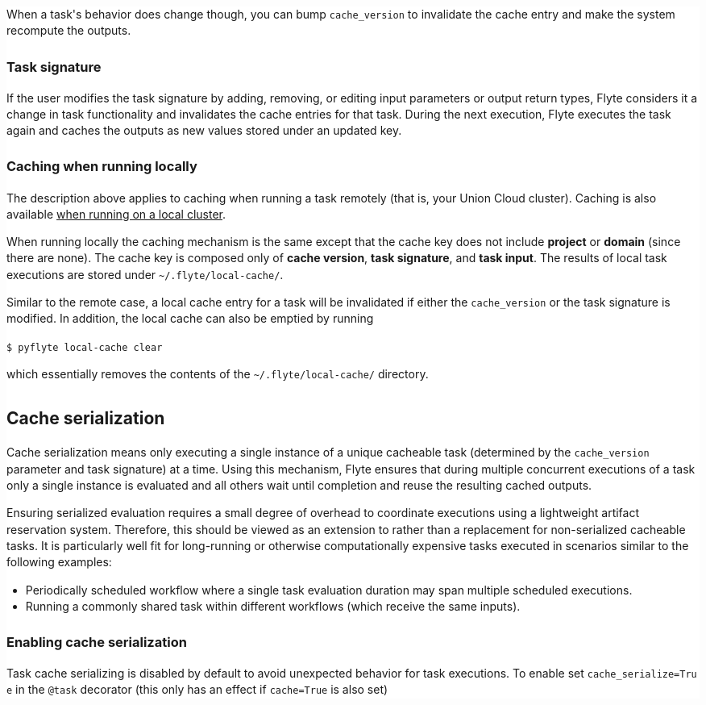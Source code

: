 When a task's behavior does change though, you can bump `cache_version` to invalidate the cache entry and make the system recompute the outputs.

### Task signature

If the user modifies the task signature by adding, removing, or editing input parameters or output return types, Flyte considers it a change in task functionality and invalidates the cache entries for that task.
During the next execution, Flyte executes the task again and caches the outputs as new values stored under an updated key.

### Caching when running locally

The description above applies to caching when running a task remotely (that is, your Union Cloud cluster).
Caching is also available [when running on a local cluster](../getting-started/running-in-a-local-cluster.md).

When running locally the caching mechanism is the same except that the cache key does not include **project** or **domain** (since there are none).
The cache key is composed only of **cache version**, **task signature**, and **task input**.
The results of local task executions are stored under `~/.flyte/local-cache/`.

Similar to the remote case, a local cache entry for a task will be invalidated if either the `cache_version` or the task signature is modified.
In addition, the local cache can also be emptied by running

```shell
$ pyflyte local-cache clear
```

which essentially removes the contents of the `~/.flyte/local-cache/` directory.

## Cache serialization

Cache serialization means only executing a single instance of a unique cacheable task (determined by the `cache_version` parameter and task signature) at a time.
Using this mechanism, Flyte ensures that during multiple concurrent executions of a task only a single instance is evaluated and all others wait until completion and reuse the resulting cached outputs.

Ensuring serialized evaluation requires a small degree of overhead to coordinate executions using a lightweight artifact reservation system.
Therefore, this should be viewed as an extension to rather than a replacement for non-serialized cacheable tasks.
It is particularly well fit for long-running or otherwise computationally expensive tasks executed in scenarios similar to the following examples:

* Periodically scheduled workflow where a single task evaluation duration may span multiple scheduled executions.
* Running a commonly shared task within different workflows (which receive the same inputs).

### Enabling cache serialization

Task cache serializing is disabled by default to avoid unexpected behavior for task executions.
To enable set `cache_serialize=True` in the `@task` decorator (this only has an effect if `cache=True` is also set)

